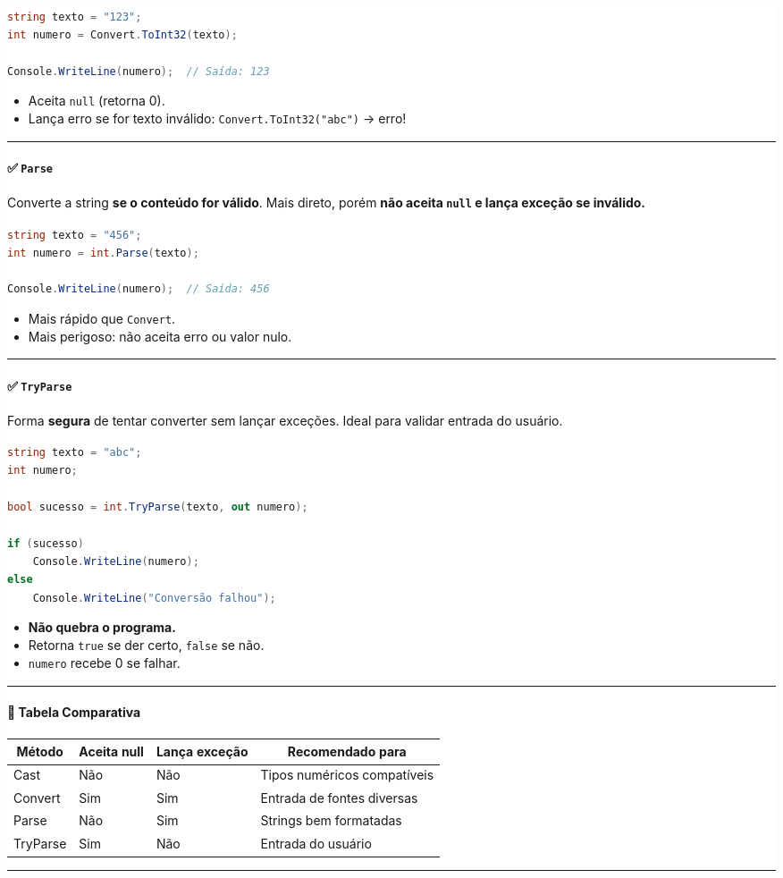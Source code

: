```csharp
string texto = "123";
int numero = Convert.ToInt32(texto);

Console.WriteLine(numero);  // Saída: 123
```

* Aceita `null` (retorna 0).
* Lança erro se for texto inválido: `Convert.ToInt32("abc")` → erro!

---

#### ✅ `Parse`

Converte a string **se o conteúdo for válido**. Mais direto, porém **não aceita `null` e lança exceção se inválido.**

```csharp
string texto = "456";
int numero = int.Parse(texto);

Console.WriteLine(numero);  // Saída: 456
```

* Mais rápido que `Convert`.
* Mais perigoso: não aceita erro ou valor nulo.

---

#### ✅ `TryParse`

Forma **segura** de tentar converter sem lançar exceções. Ideal para validar entrada do usuário.

```csharp
string texto = "abc";
int numero;

bool sucesso = int.TryParse(texto, out numero);

if (sucesso)
    Console.WriteLine(numero);
else
    Console.WriteLine("Conversão falhou");
```

* **Não quebra o programa.**
* Retorna `true` se der certo, `false` se não.
* `numero` recebe 0 se falhar.

---

#### 📌 Tabela Comparativa

| Método   | Aceita null | Lança exceção | Recomendado para            |
| -------- | ----------- | ------------- | --------------------------- |
| Cast     | Não         | Não           | Tipos numéricos compatíveis |
| Convert  | Sim         | Sim           | Entrada de fontes diversas  |
| Parse    | Não         | Sim           | Strings bem formatadas      |
| TryParse | Sim         | Não           | Entrada do usuário          |

---